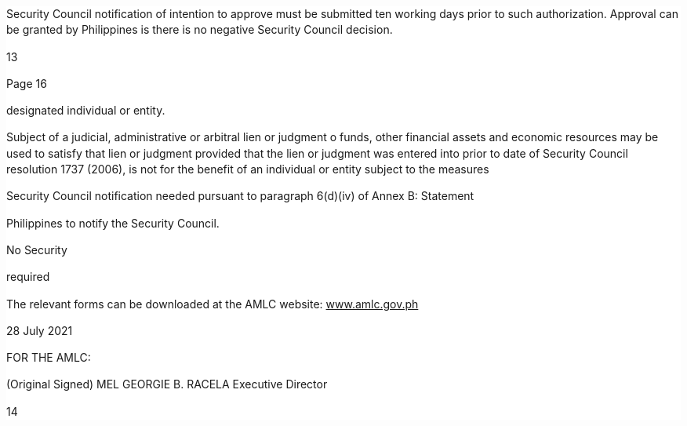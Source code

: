 Security Council notification of intention to approve must be submitted ten working days prior to such authorization. Approval can be granted by Philippines is there is no negative Security Council decision.

13

Page 16

designated individual or entity.

Subject of a judicial, administrative or arbitral lien or judgment o funds, other financial assets and economic resources may be used to satisfy that lien or judgment provided that the lien or judgment was entered into prior to date of Security Council resolution 1737 (2006), is not for the benefit of an individual or entity subject to the measures

Security Council notification needed pursuant to paragraph 6(d)(iv) of Annex B: Statement

Philippines to notify the Security Council.

No Security

required

The relevant forms can be downloaded at the AMLC website: www.amlc.gov.ph

28 July 2021

FOR THE AMLC:

(Original Signed) MEL GEORGIE B. RACELA Executive Director

14